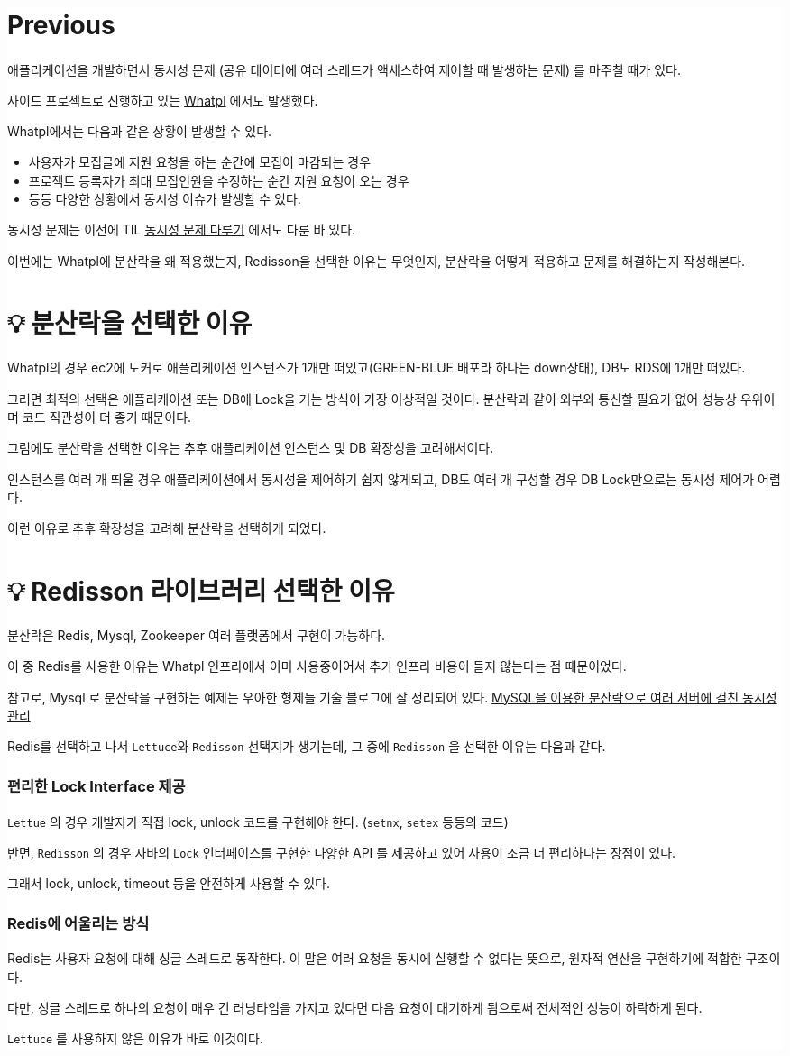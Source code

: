 # Previous

애플리케이션을 개발하면서 동시성 문제 (공유 데이터에 여러 스레드가 액세스하여 제어할 때 발생하는 문제) 를 마주칠 때가 있다.

사이드 프로젝트로 진행하고 있는 [Whatpl](https://github.com/whatpl/whatpl-backend) 에서도 발생했다.

Whatpl에서는 다음과 같은 상황이 발생할 수 있다.

- 사용자가 모집글에 지원 요청을 하는 순간에 모집이 마감되는 경우
- 프로젝트 등록자가 최대 모집인원을 수정하는 순간 지원 요청이 오는 경우
- 등등 다양한 상황에서 동시성 이슈가 발생할 수 있다.

동시성 문제는 이전에 TIL [동시성 문제 다루기](https://github.com/shin-je-woo/TIL/blob/main/ETC/%EB%8F%99%EC%8B%9C%EC%84%B1%20%EB%AC%B8%EC%A0%9C%20%EB%8B%A4%EB%A3%A8%EA%B8%B0.md) 에서도 다룬 바 있다.

이번에는 Whatpl에 분산락을 왜 적용했는지, Redisson을 선택한 이유는 무엇인지, 분산락을 어떻게 적용하고 문제를 해결하는지 작성해본다.

# 💡 분산락을 선택한 이유

Whatpl의 경우 ec2에 도커로 애플리케이션 인스턴스가 1개만 떠있고(GREEN-BLUE 배포라 하나는 down상태), DB도 RDS에 1개만 떠있다.

그러면 최적의 선택은 애플리케이션 또는 DB에 Lock을 거는 방식이 가장 이상적일 것이다. 분산락과 같이 외부와 통신할 필요가 없어 성능상 우위이며 코드 직관성이 더 좋기 때문이다.

그럼에도 분산락을 선택한 이유는 추후 애플리케이션 인스턴스 및 DB 확장성을 고려해서이다.

인스턴스를 여러 개 띄울 경우 애플리케이션에서 동시성을 제어하기 쉽지 않게되고, DB도 여러 개 구성할 경우 DB Lock만으로는 동시성 제어가 어렵다.

이런 이유로 추후 확장성을 고려해 분산락을 선택하게 되었다.

# 💡 Redisson 라이브러리 선택한 이유

분산락은 Redis, Mysql, Zookeeper 여러 플랫폼에서 구현이 가능하다.

이 중 Redis를 사용한 이유는 Whatpl 인프라에서 이미 사용중이어서 추가 인프라 비용이 들지 않는다는 점 때문이었다.

참고로, Mysql 로 분산락을 구현하는 예제는 우아한 형제들 기술 블로그에 잘 정리되어 있다. [MySQL을 이용한 분산락으로 여러 서버에 걸친 동시성 관리](https://techblog.woowahan.com/2631/)

Redis를 선택하고 나서 `Lettuce`와 `Redisson` 선택지가 생기는데, 그 중에 `Redisson` 을 선택한 이유는 다음과 같다.

### 편리한 Lock Interface 제공

`Lettue` 의 경우 개발자가 직접 lock, unlock 코드를 구현해야 한다. (`setnx`, `setex` 등등의 코드)

반면, `Redisson` 의 경우 자바의 `Lock` 인터페이스를 구현한 다양한 API 를 제공하고 있어 사용이 조금 더 편리하다는 장점이 있다.

그래서 lock, unlock, timeout 등을 안전하게 사용할 수 있다.

### Redis에 어울리는 방식

Redis는 사용자 요청에 대해 싱글 스레드로 동작한다. 이 말은 여러 요청을 동시에 실행할 수 없다는 뜻으로, 원자적 연산을 구현하기에 적합한 구조이다.

다만, 싱글 스레드로 하나의 요청이 매우 긴 러닝타임을 가지고 있다면 다음 요청이 대기하게 됨으로써 전체적인 성능이 하락하게 된다.

`Lettuce` 를 사용하지 않은 이유가 바로 이것이다.
